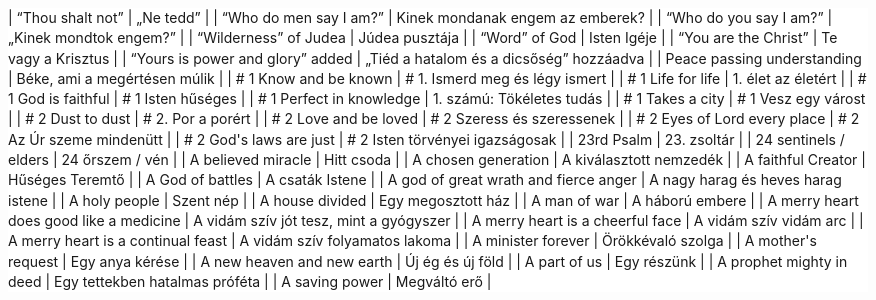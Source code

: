 | “Thou shalt not”                                                                        | „Ne tedd”                                                              |
| “Who do men say I am?”                                                                  | Kinek mondanak engem az emberek?                                       |
| “Who do you say I am?”                                                                  | „Kinek mondtok engem?”                                                 |
| “Wilderness” of Judea                                                                   | Júdea pusztája                                                         |
| “Word” of God                                                                           | Isten Igéje                                                            |
| “You are the Christ”                                                                    | Te vagy a Krisztus                                                     |
| “Yours is power and glory” added                                                        | „Tiéd a hatalom és a dicsőség” hozzáadva                               |
| Peace passing understanding                                                             | Béke, ami a megértésen múlik                                           |
| # 1 Know and be known                                                                   | # 1. Ismerd meg és légy ismert                                         |
| # 1 Life for life                                                                       | 1. élet az életért                                                     |
| # 1 God is faithful                                                                    | # 1 Isten hűséges                                                     |
| # 1 Perfect in knowledge                                                               | 1. számú: Tökéletes tudás                                              |
| # 1 Takes a city                                                                       | # 1 Vesz egy várost                                                   |
| # 2 Dust to dust                                                                        | # 2. Por a porért                                                      |
| # 2 Love and be loved                                                                   | # 2 Szeress és szeressenek                                             |
| # 2 Eyes of Lord every place                                                           | # 2 Az Úr szeme mindenütt                                             |
| # 2 God's laws are just                                                                | # 2 Isten törvényei igazságosak                                       |
| 23rd Psalm                                                                              | 23. zsoltár                                                            |
| 24 sentinels / elders                                                                   | 24 őrszem / vén                                                        |
| A believed miracle                                                                      | Hitt csoda                                                             |
| A chosen generation                                                                     | A kiválasztott nemzedék                                                |
| A faithful Creator                                                                      | Hűséges Teremtő                                                        |
| A God of battles                                                                        | A csaták Istene                                                        |
| A god of great wrath and fierce anger                                                   | A nagy harag és heves harag istene                                     |
| A holy people                                                                           | Szent nép                                                              |
| A house divided                                                                         | Egy megosztott ház                                                     |
| A man of war                                                                            | A háború embere                                                        |
| A merry heart does good like a medicine                                                 | A vidám szív jót tesz, mint a gyógyszer                                |
| A merry heart is a cheerful face                                                        | A vidám szív vidám arc                                                 |
| A merry heart is a continual feast                                                      | A vidám szív folyamatos lakoma                                         |
| A minister forever                                                                      | Örökkévaló szolga                                                      |
| A mother's request                                                                      | Egy anya kérése                                                        |
| A new heaven and new earth                                                              | Új ég és új föld                                                       |
| A part of us                                                                            | Egy részünk                                                            |
| A prophet mighty in deed                                                                | Egy tettekben hatalmas próféta                                         |
| A saving power                                                                          | Megváltó erő                                                           |